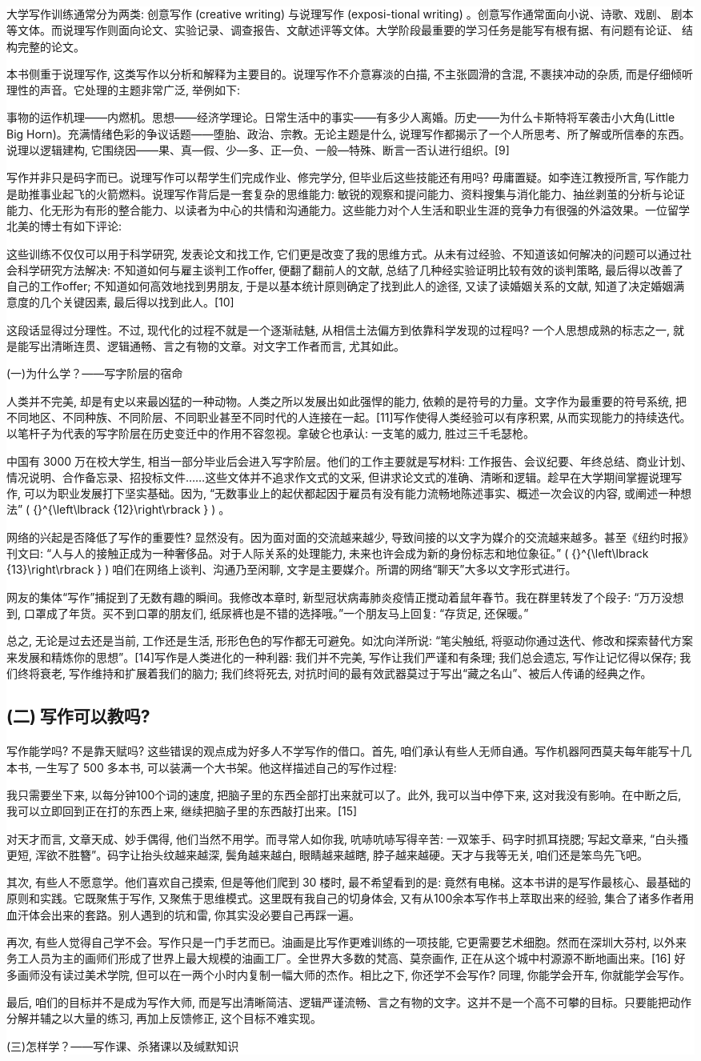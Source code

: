 大学写作训练通常分为两类: 创意写作 (creative writing) 与说理写作 (exposi-tional writing) 。创意写作通常面向小说、诗歌、戏剧、 剧本等文体。而说理写作则面向论文、实验记录、调查报告、文献述评等文体。大学阶段最重要的学习任务是能写有根有据、有问题有论证、 结构完整的论文。

本书侧重于说理写作, 这类写作以分析和解释为主要目的。说理写作不介意寡淡的白描, 不主张圆滑的含混, 不裹挟冲动的杂质, 而是仔细倾听理性的声音。它处理的主题非常广泛, 举例如下:

事物的运作机理——内燃机。思想——经济学理论。日常生活中的事实——有多少人离婚。历史——为什么卡斯特将军袭击小大角(Little Big Horn)。充满情绪色彩的争议话题——堕胎、政治、宗教。无论主题是什么, 说理写作都揭示了一个人所思考、所了解或所信奉的东西。 说理以逻辑建构, 它围绕因——果、真—假、少—多、正—负、一般—特殊、断言一否认进行组织。[9]

写作并非只是码字而已。说理写作可以帮学生们完成作业、修完学分, 但毕业后这些技能还有用吗? 毋庸置疑。如李连江教授所言, 写作能力是助推事业起飞的火箭燃料。说理写作背后是一套复杂的思维能力: 敏锐的观察和提问能力、资料搜集与消化能力、抽丝剥茧的分析与论证能力、化无形为有形的整合能力、以读者为中心的共情和沟通能力。这些能力对个人生活和职业生涯的竞争力有很强的外溢效果。一位留学北美的博士有如下评论:

这些训练不仅仅可以用于科学研究, 发表论文和找工作, 它们更是改变了我的思维方式。从未有过经验、不知道该如何解决的问题可以通过社会科学研究方法解决: 不知道如何与雇主谈判工作offer, 便翻了翻前人的文献, 总结了几种经实验证明比较有效的谈判策略, 最后得以改善了自己的工作offer; 不知道如何高效地找到男朋友, 于是以基本统计原则确定了找到此人的途径, 又读了读婚姻关系的文献, 知道了决定婚姻满意度的几个关键因素, 最后得以找到此人。[10]

这段话显得过分理性。不过, 现代化的过程不就是一个逐渐祛魅, 从相信土法偏方到依靠科学发现的过程吗? 一个人思想成熟的标志之一, 就是能写出清晰连贯、逻辑通畅、言之有物的文章。对文字工作者而言, 尤其如此。

(一)为什么学？——写字阶层的宿命

人类并不完美, 却是有史以来最凶猛的一种动物。人类之所以发展出如此强悍的能力, 依赖的是符号的力量。文字作为最重要的符号系统, 把不同地区、不同种族、不同阶层、不同职业甚至不同时代的人连接在一起。[11]写作使得人类经验可以有序积累, 从而实现能力的持续迭代。以笔杆子为代表的写字阶层在历史变迁中的作用不容忽视。拿破仑也承认: 一支笔的威力, 胜过三千毛瑟枪。

中国有 3000 万在校大学生, 相当一部分毕业后会进入写字阶层。他们的工作主要就是写材料: 工作报告、会议纪要、年终总结、商业计划、情况说明、合作备忘录、招投标文件……这些文体并不追求作文式的文采, 但讲求论文式的准确、清晰和逻辑。趁早在大学期间掌握说理写作, 可以为职业发展打下坚实基础。因为, “无数事业上的起伏都起因于雇员有没有能力流畅地陈述事实、概述一次会议的内容, 或阐述一种想法” \( {}^{\left\lbrack  {12}\right\rbrack  } \) 。

网络的兴起是否降低了写作的重要性? 显然没有。因为面对面的交流越来越少, 导致间接的以文字为媒介的交流越来越多。甚至《纽约时报》刊文曰: “人与人的接触正成为一种奢侈品。对于人际关系的处理能力, 未来也许会成为新的身份标志和地位象征。” \( {}^{\left\lbrack  {13}\right\rbrack  } \) 咱们在网络上谈判、沟通乃至闲聊, 文字是主要媒介。所谓的网络“聊天”大多以文字形式进行。

网友的集体“写作”捕捉到了无数有趣的瞬间。我修改本章时, 新型冠状病毒肺炎疫情正搅动着鼠年春节。我在群里转发了个段子: “万万没想到, 口罩成了年货。买不到口罩的朋友们, 纸尿裤也是不错的选择哦。”一个朋友马上回复: “存货足, 还保暖。”

总之, 无论是过去还是当前, 工作还是生活, 形形色色的写作都无可避免。如沈向洋所说: “笔尖触纸, 将驱动你通过迭代、修改和探索替代方案来发展和精炼你的思想”。[14]写作是人类进化的一种利器: 我们并不完美, 写作让我们严谨和有条理; 我们总会遗忘, 写作让记忆得以保存; 我们终将衰老, 写作维持和扩展着我们的脑力; 我们终将死去, 对抗时间的最有效武器莫过于写出“藏之名山”、被后人传诵的经典之作。

## (二) 写作可以教吗?

写作能学吗? 不是靠天赋吗? 这些错误的观点成为好多人不学写作的借口。首先, 咱们承认有些人无师自通。写作机器阿西莫夫每年能写十几本书, 一生写了 500 多本书, 可以装满一个大书架。他这样描述自己的写作过程:

我只需要坐下来, 以每分钟100个词的速度, 把脑子里的东西全部打出来就可以了。此外, 我可以当中停下来, 这对我没有影响。在中断之后, 我可以立即回到正在打的东西上来, 继续把脑子里的东西敲打出来。[15]

对天才而言, 文章天成、妙手偶得, 他们当然不用学。而寻常人如你我, 吭哧吭哧写得辛苦: 一双笨手、码字时抓耳挠腮; 写起文章来, “白头搔更短, 浑欲不胜簪”。码字让抬头纹越来越深, 鬓角越来越白, 眼睛越来越瞎, 脖子越来越硬。天才与我等无关, 咱们还是笨鸟先飞吧。

其次, 有些人不愿意学。他们喜欢自己摸索, 但是等他们爬到 30 楼时, 最不希望看到的是: 竟然有电梯。这本书讲的是写作最核心、最基础的原则和实践。它既聚焦于写作, 又聚焦于思维模式。这里既有我自己的切身体会, 又有从100余本写作书上萃取出来的经验, 集合了诸多作者用血汗体会出来的套路。别人遇到的坑和雷, 你其实没必要自己再踩一遍。

再次, 有些人觉得自己学不会。写作只是一门手艺而已。油画是比写作更难训练的一项技能, 它更需要艺术细胞。然而在深圳大芬村, 以外来务工人员为主的画师们形成了世界上最大规模的油画工厂。全世界大多数的梵高、莫奈画作, 正在从这个城中村源源不断地画出来。[16] 好多画师没有读过美术学院, 但可以在一两个小时内复制一幅大师的杰作。相比之下, 你还学不会写作? 同理, 你能学会开车, 你就能学会写作。

最后, 咱们的目标并不是成为写作大师, 而是写出清晰简洁、逻辑严谨流畅、言之有物的文字。这并不是一个高不可攀的目标。只要能把动作分解并辅之以大量的练习, 再加上反馈修正, 这个目标不难实现。

(三)怎样学？——写作课、杀猪课以及缄默知识
